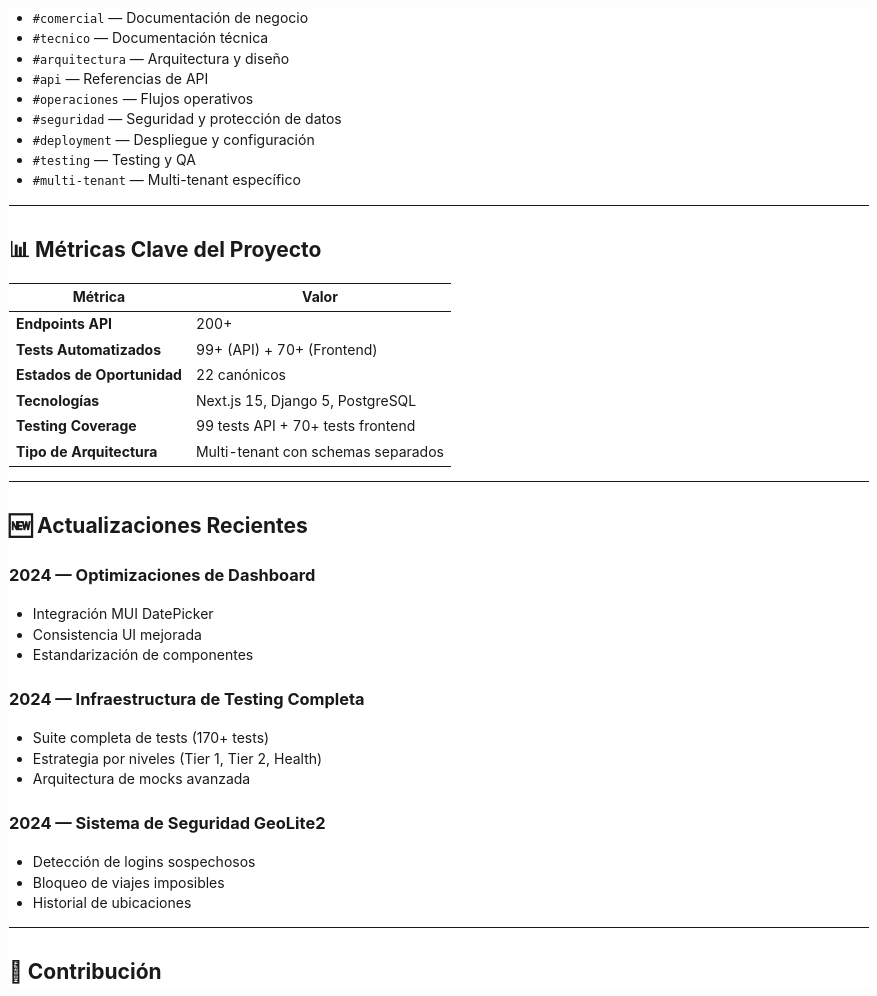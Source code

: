 - `#comercial` — Documentación de negocio
- `#tecnico` — Documentación técnica
- `#arquitectura` — Arquitectura y diseño
- `#api` — Referencias de API
- `#operaciones` — Flujos operativos
- `#seguridad` — Seguridad y protección de datos
- `#deployment` — Despliegue y configuración
- `#testing` — Testing y QA
- `#multi-tenant` — Multi-tenant específico

---

## 📊 Métricas Clave del Proyecto

| Métrica | Valor |
|---------|-------|
| **Endpoints API** | 200+ |
| **Tests Automatizados** | 99+ (API) + 70+ (Frontend) |
| **Estados de Oportunidad** | 22 canónicos |
| **Tecnologías** | Next.js 15, Django 5, PostgreSQL |
| **Testing Coverage** | 99 tests API + 70+ tests frontend |
| **Tipo de Arquitectura** | Multi-tenant con schemas separados |

---

## 🆕 Actualizaciones Recientes

### 2024 — Optimizaciones de Dashboard
- Integración MUI DatePicker
- Consistencia UI mejorada
- Estandarización de componentes

### 2024 — Infraestructura de Testing Completa
- Suite completa de tests (170+ tests)
- Estrategia por niveles (Tier 1, Tier 2, Health)
- Arquitectura de mocks avanzada

### 2024 — Sistema de Seguridad GeoLite2
- Detección de logins sospechosos
- Bloqueo de viajes imposibles
- Historial de ubicaciones

---

## 🤝 Contribución
